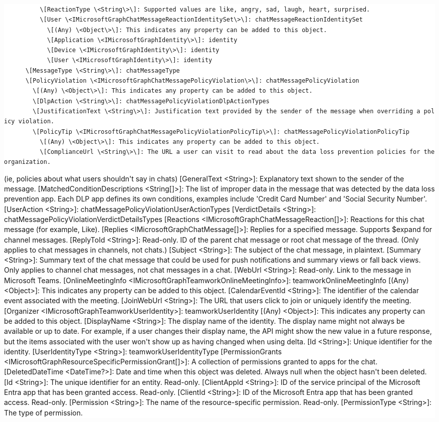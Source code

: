               \[ReactionType \<String\>\]: Supported values are like, angry, sad, laugh, heart, surprised.
              \[User \<IMicrosoftGraphChatMessageReactionIdentitySet\>\]: chatMessageReactionIdentitySet
                \[(Any) \<Object\>\]: This indicates any property can be added to this object.
                \[Application \<IMicrosoftGraphIdentity\>\]: identity
                \[Device \<IMicrosoftGraphIdentity\>\]: identity
                \[User \<IMicrosoftGraphIdentity\>\]: identity
          \[MessageType \<String\>\]: chatMessageType
          \[PolicyViolation \<IMicrosoftGraphChatMessagePolicyViolation\>\]: chatMessagePolicyViolation
            \[(Any) \<Object\>\]: This indicates any property can be added to this object.
            \[DlpAction \<String\>\]: chatMessagePolicyViolationDlpActionTypes
            \[JustificationText \<String\>\]: Justification text provided by the sender of the message when overriding a policy violation.
            \[PolicyTip \<IMicrosoftGraphChatMessagePolicyViolationPolicyTip\>\]: chatMessagePolicyViolationPolicyTip
              \[(Any) \<Object\>\]: This indicates any property can be added to this object.
              \[ComplianceUrl \<String\>\]: The URL a user can visit to read about the data loss prevention policies for the organization.
(ie, policies about what users shouldn't say in chats)
              \[GeneralText \<String\>\]: Explanatory text shown to the sender of the message.
              \[MatchedConditionDescriptions \<String\[\]\>\]: The list of improper data in the message that was detected by the data loss prevention app.
Each DLP app defines its own conditions, examples include 'Credit Card Number' and 'Social Security Number'.
            \[UserAction \<String\>\]: chatMessagePolicyViolationUserActionTypes
            \[VerdictDetails \<String\>\]: chatMessagePolicyViolationVerdictDetailsTypes
          \[Reactions \<IMicrosoftGraphChatMessageReaction\[\]\>\]: Reactions for this chat message (for example, Like).
          \[Replies \<IMicrosoftGraphChatMessage\[\]\>\]: Replies for a specified message.
Supports $expand for channel messages.
          \[ReplyToId \<String\>\]: Read-only.
ID of the parent chat message or root chat message of the thread.
(Only applies to chat messages in channels, not chats.)
          \[Subject \<String\>\]: The subject of the chat message, in plaintext.
          \[Summary \<String\>\]: Summary text of the chat message that could be used for push notifications and summary views or fall back views.
Only applies to channel chat messages, not chat messages in a chat.
          \[WebUrl \<String\>\]: Read-only.
Link to the message in Microsoft Teams.
        \[OnlineMeetingInfo \<IMicrosoftGraphTeamworkOnlineMeetingInfo\>\]: teamworkOnlineMeetingInfo
          \[(Any) \<Object\>\]: This indicates any property can be added to this object.
          \[CalendarEventId \<String\>\]: The identifier of the calendar event associated with the meeting.
          \[JoinWebUrl \<String\>\]: The URL that users click to join or uniquely identify the meeting.
          \[Organizer \<IMicrosoftGraphTeamworkUserIdentity\>\]: teamworkUserIdentity
            \[(Any) \<Object\>\]: This indicates any property can be added to this object.
            \[DisplayName \<String\>\]: The display name of the identity.
The display name might not always be available or up to date.
For example, if a user changes their display name, the API might show the new value in a future response, but the items associated with the user won't show up as having changed when using delta.
            \[Id \<String\>\]: Unique identifier for the identity.
            \[UserIdentityType \<String\>\]: teamworkUserIdentityType
        \[PermissionGrants \<IMicrosoftGraphResourceSpecificPermissionGrant\[\]\>\]: A collection of permissions granted to apps for the chat.
          \[DeletedDateTime \<DateTime?\>\]: Date and time when this object was deleted.
Always null when the object hasn't been deleted.
          \[Id \<String\>\]: The unique identifier for an entity.
Read-only.
          \[ClientAppId \<String\>\]: ID of the service principal of the Microsoft Entra app that has been granted access.
Read-only.
          \[ClientId \<String\>\]: ID of the Microsoft Entra app that has been granted access.
Read-only.
          \[Permission \<String\>\]: The name of the resource-specific permission.
Read-only.
          \[PermissionType \<String\>\]: The type of permission.